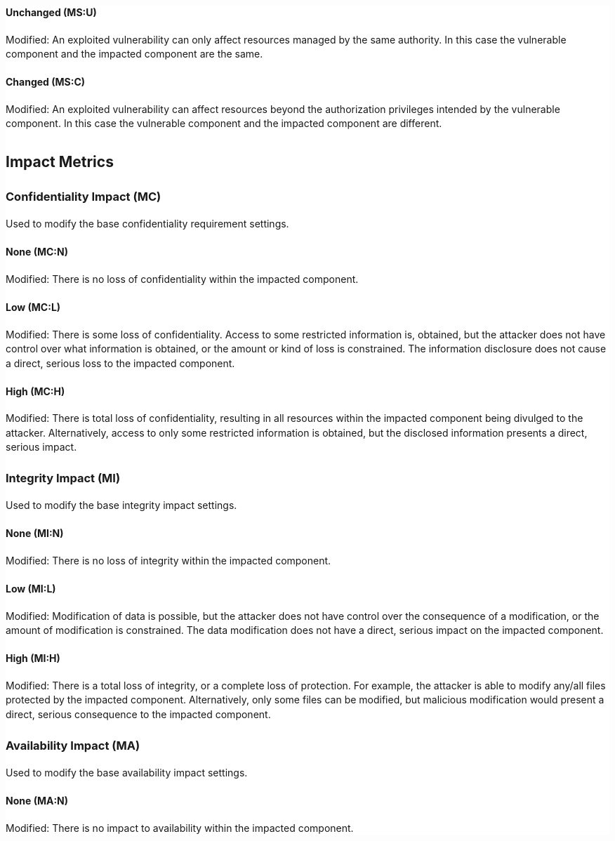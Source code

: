 #### Unchanged (MS:U)
Modified: An exploited vulnerability can only affect resources managed by the same authority. In this case the vulnerable component and the impacted component are the same.

#### Changed (MS:C)
Modified: An exploited vulnerability can affect resources beyond the authorization privileges intended by the vulnerable component. In this case the vulnerable component and the impacted component are different.

## Impact Metrics
### Confidentiality Impact (MC)
Used to modify the base confidentiality requirement settings.

#### None (MC:N)
Modified: There is no loss of confidentiality within the impacted component.

#### Low (MC:L)
Modified: There is some loss of confidentiality. Access to some restricted information is, obtained, but the attacker does not have control over what information is obtained, or the amount or kind of loss is constrained. The information disclosure does not cause a direct, serious loss to the impacted component.

#### High (MC:H)
Modified: There is total loss of confidentiality, resulting in all resources within the impacted  component being divulged to the attacker. Alternatively, access to only some restricted information is obtained, but the disclosed information presents a direct, serious impact.

### Integrity Impact (MI)
Used to modify the base integrity impact settings.

#### None (MI:N)
Modified: There is no loss of integrity within the impacted component.

#### Low (MI:L)
Modified: Modification of data is possible, but the attacker does not have control over the consequence of a modification, or the amount of modification is constrained. The data modification does not have a direct, serious impact on the impacted component.

#### High (MI:H)
Modified: There is a total loss of integrity, or a complete loss of protection. For example, the attacker is able to modify any/all files protected by the impacted component. Alternatively, only some files can be modified, but malicious modification would present a direct, serious consequence to the impacted component.

### Availability Impact (MA)
Used to modify the base availability impact settings.

#### None (MA:N)
Modified: There is no impact to availability within the impacted component.
